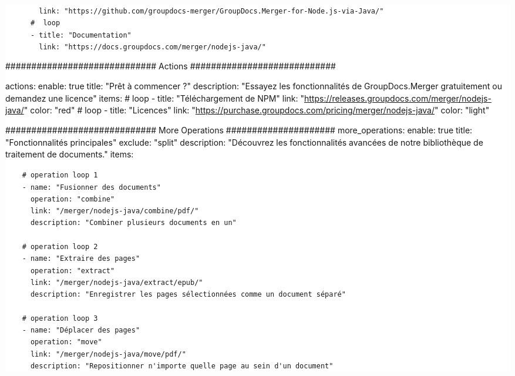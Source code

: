             link: "https://github.com/groupdocs-merger/GroupDocs.Merger-for-Node.js-via-Java/"
          #  loop
          - title: "Documentation"
            link: "https://docs.groupdocs.com/merger/nodejs-java/"
            

            


############################# Actions ############################

actions:
  enable: true
  title: "Prêt à commencer ?"
  description: "Essayez les fonctionnalités de GroupDocs.Merger gratuitement ou demandez une licence"
  items:
    #  loop
    - title: "Téléchargement de NPM"
      link: "https://releases.groupdocs.com/merger/nodejs-java/"
      color: "red"
        #  loop
    - title: "Licences"
      link: "https://purchase.groupdocs.com/pricing/merger/nodejs-java/"
      color: "light"


############################# More Operations #####################
more_operations:
    enable: true
    title: "Fonctionnalités principales"
    exclude: "split"
    description: "Découvrez les fonctionnalités avancées de notre bibliothèque de traitement de documents."
    items: 
          
        # operation loop 1
        - name: "Fusionner des documents"
          operation: "combine"
          link: "/merger/nodejs-java/combine/pdf/"
          description: "Combiner plusieurs documents en un"

        # operation loop 2
        - name: "Extraire des pages"
          operation: "extract"
          link: "/merger/nodejs-java/extract/epub/"
          description: "Enregistrer les pages sélectionnées comme un document séparé"

        # operation loop 3
        - name: "Déplacer des pages"
          operation: "move"
          link: "/merger/nodejs-java/move/pdf/"
          description: "Repositionner n'importe quelle page au sein d'un document"
